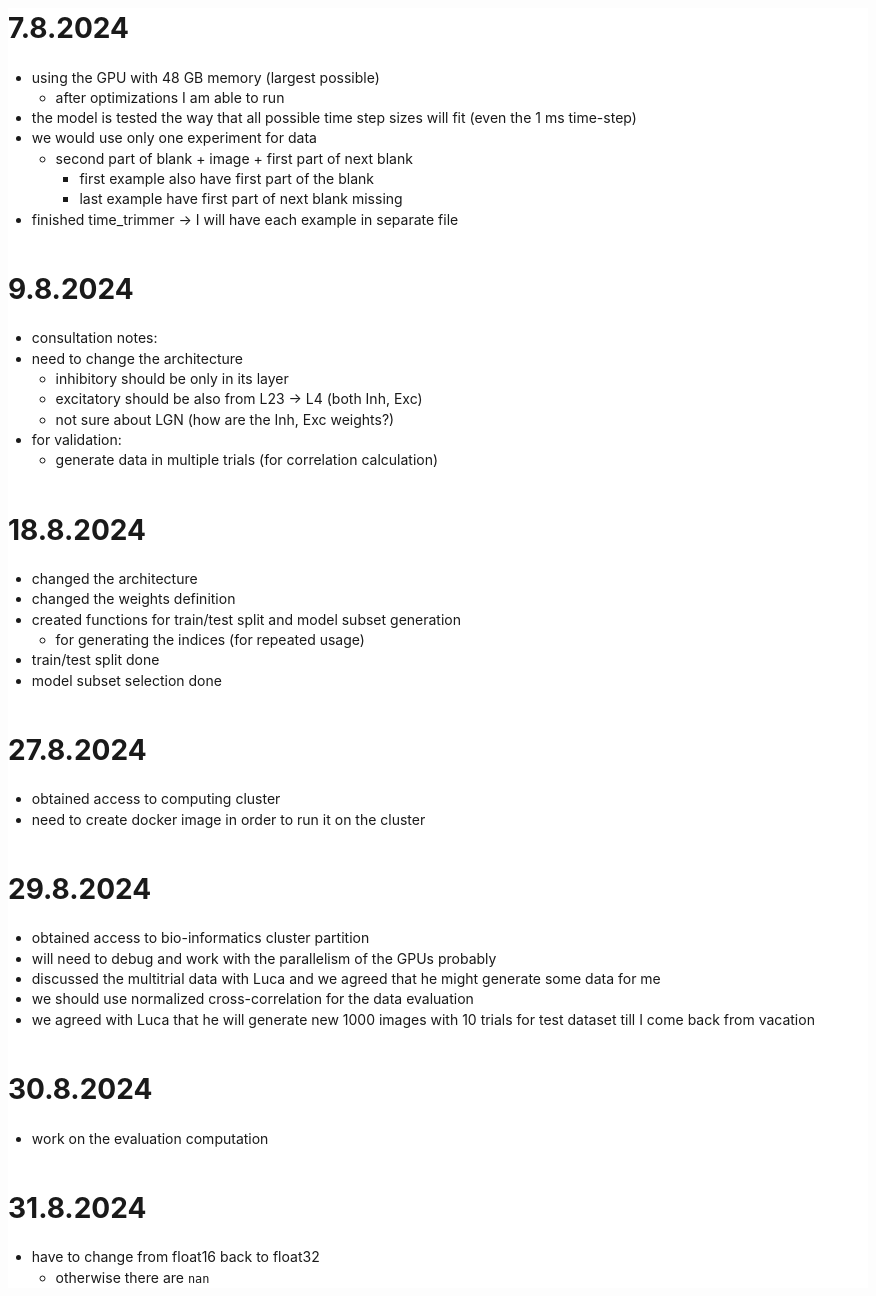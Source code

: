
# 7.8.2024
- using the GPU with 48 GB memory (largest possible)
    - after optimizations I am able to run 
- the model is tested the way that all possible time step sizes will fit (even the 1 ms time-step)
- we would use only one experiment for data
    - second part of blank + image + first part of next blank
        - first example also have first part of the blank
        - last example have first part of next blank missing
- finished time_trimmer -> I will have each example in separate file

# 9.8.2024
- consultation notes:
- need to change the architecture
    - inhibitory should be only in its layer
    - excitatory should be also from L23 -> L4 (both Inh, Exc)
    - not sure about LGN (how are the Inh, Exc weights?)
- for validation:
    - generate data in multiple trials (for correlation calculation)

# 18.8.2024
- changed the architecture
- changed the weights definition
- created functions for train/test split and model subset generation
    - for generating the indices (for repeated usage)
- train/test split done
- model subset selection done

# 27.8.2024
- obtained access to computing cluster
- need to create docker image in order to run it on the cluster

# 29.8.2024
- obtained access to bio-informatics cluster partition
- will need to debug and work with the parallelism of the GPUs probably
- discussed the multitrial data with Luca and we agreed that he might generate some data for me
- we should use normalized cross-correlation for the data evaluation
- we agreed with Luca that he will generate new 1000 images with 10 trials for test dataset till I come back from vacation

# 30.8.2024
- work on the evaluation computation

# 31.8.2024
- have to change from float16 back to float32
    - otherwise there are `nan`
